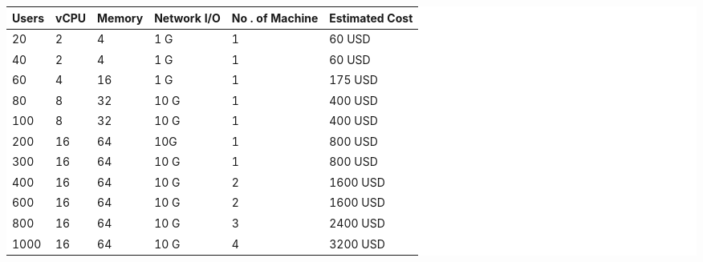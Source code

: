 | Users |  vCPU | Memory |  Network I/O | No . of Machine | Estimated Cost|
|------|----|----|------|-----|----|
| 20 |  2 | 4|  1 G | 1| 60 USD|
| 40 |  2 | 4|  1 G | 1| 60 USD |
| 60 |  4 | 16 |  1 G | 1| 175 USD|
| 80 |  8 | 32|  10 G | 1| 400 USD|
| 100 |  8 | 32|  10 G | 1|400 USD |
| 200 |  16 | 64|  10G | 1| 800 USD|
| 300 |  16 | 64|  10 G | 1| 800 USD|
| 400 |  16 | 64|  10 G | 2| 1600 USD|
| 600 |  16 | 64|  10 G | 2| 1600 USD|
| 800 |  16 | 64|  10 G | 3|2400 USD |
| 1000 |  16 | 64|  10 G | 4|3200 USD |
